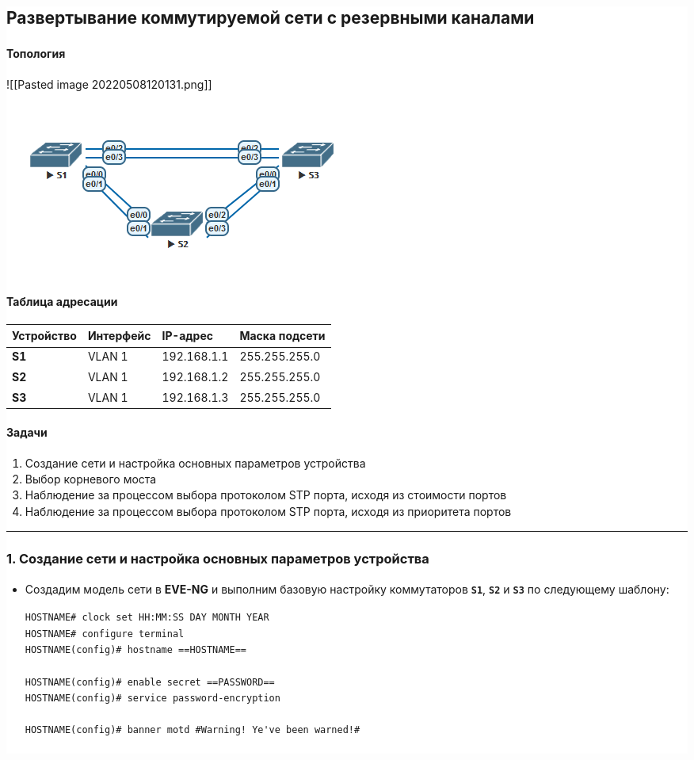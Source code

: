 ## Развертывание коммутируемой сети с резервными каналами

#### Топология

![[Pasted image 20220508120131.png]]

![pics](https://github.com/2lama2/otus_engineer_basic/blob/2aaf9be52fc508bd8785b673697590c0b3e9ac04/pics/Pasted%20image%2020220508120131.png)
#### Таблица адресации

| **Устройство** | **Интерфейс** | **IP-адрес** | **Маска подсети** |
|:---------------|:--------------|:-------------|:------------------|
| **S1**             | VLAN 1        | 192.168.1.1  | 255.255.255.0     |
| **S2**             | VLAN 1        | 192.168.1.2  | 255.255.255.0     |
| **S3**             | VLAN 1        | 192.168.1.3  | 255.255.255.0     |

#### Задачи

1. Создание сети и настройка основных параметров устройства
2. Выбор корневого моста
3. Наблюдение за процессом выбора протоколом STP порта, исходя из стоимости портов
4. Наблюдение за процессом выбора протоколом STP порта, исходя из приоритета портов

---

### 1. Создание сети и настройка основных параметров устройства
* Создадим модель сети в **EVE-NG** и выполним базовую настройку коммутаторов **`S1`**,  **`S2`** и **`S3`** по следующему шаблону:

	```
	HOSTNAME# clock set HH:MM:SS DAY MONTH YEAR
	HOSTNAME# configure terminal
	HOSTNAME(config)# hostname ==HOSTNAME==
	
	HOSTNAME(config)# enable secret ==PASSWORD==
	HOSTNAME(config)# service password-encryption
	
	HOSTNAME(config)# banner motd #Warning! Ye've been warned!#
	